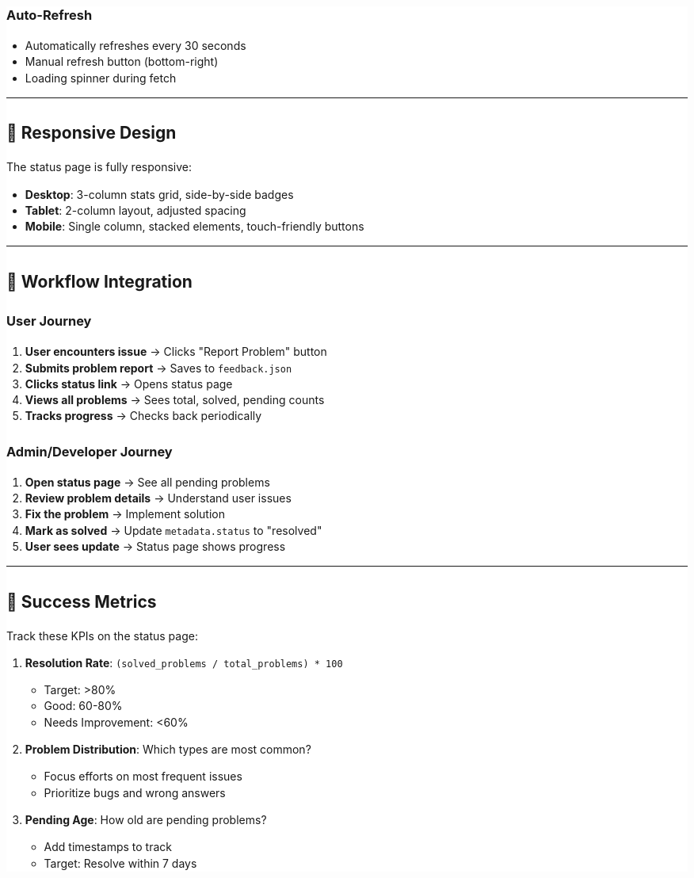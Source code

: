### Auto-Refresh
- Automatically refreshes every 30 seconds
- Manual refresh button (bottom-right)
- Loading spinner during fetch

---

## 📱 Responsive Design

The status page is fully responsive:
- **Desktop**: 3-column stats grid, side-by-side badges
- **Tablet**: 2-column layout, adjusted spacing
- **Mobile**: Single column, stacked elements, touch-friendly buttons

---

## 🔄 Workflow Integration

### User Journey
1. **User encounters issue** → Clicks "Report Problem" button
2. **Submits problem report** → Saves to `feedback.json`
3. **Clicks status link** → Opens status page
4. **Views all problems** → Sees total, solved, pending counts
5. **Tracks progress** → Checks back periodically

### Admin/Developer Journey
1. **Open status page** → See all pending problems
2. **Review problem details** → Understand user issues
3. **Fix the problem** → Implement solution
4. **Mark as solved** → Update `metadata.status` to "resolved"
5. **User sees update** → Status page shows progress

---

## 🎯 Success Metrics

Track these KPIs on the status page:

1. **Resolution Rate**: `(solved_problems / total_problems) * 100`
   - Target: >80%
   - Good: 60-80%
   - Needs Improvement: <60%

2. **Problem Distribution**: Which types are most common?
   - Focus efforts on most frequent issues
   - Prioritize bugs and wrong answers

3. **Pending Age**: How old are pending problems?
   - Add timestamps to track
   - Target: Resolve within 7 days
